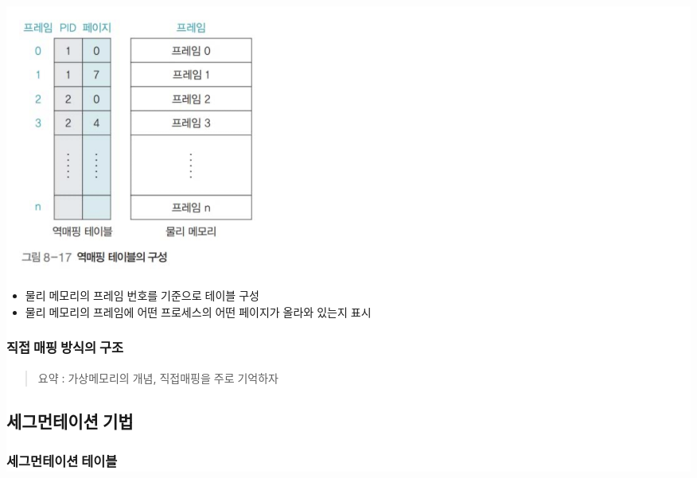 <img src="image\스크린샷_2022-05-11_오전_11.04.19.png" alt="스크린샷_2022-05-11_오전_11.04.19" style="zoom:50%;" />

- 물리 메모리의 프레임 번호를 기준으로 테이블 구성
- 물리 메모리의 프레임에 어떤 프로세스의 어떤 페이지가 올라와 있는지 표시



### 직접 매핑 방식의 구조

> 요약 : 가상메모리의 개념, 직접매핑을 주로 기억하자
> 



## 세그먼테이션 기법



### 세그먼테이션 테이블
